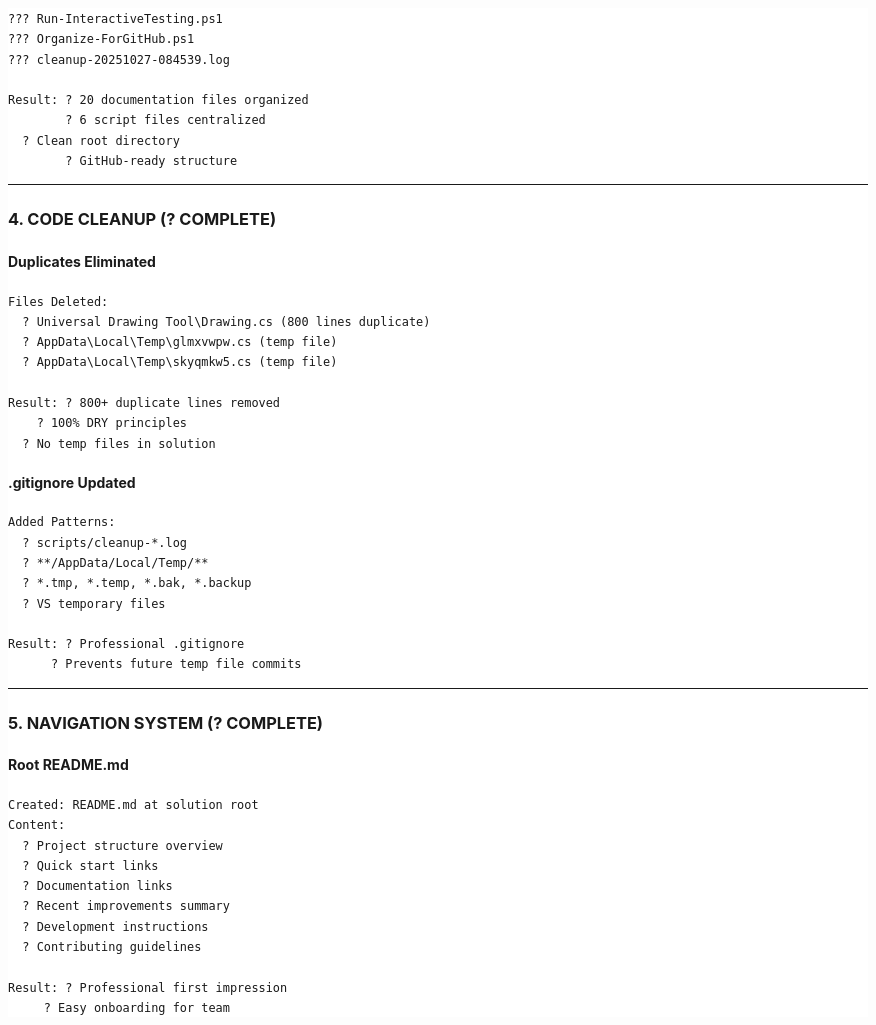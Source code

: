```
??? Run-InteractiveTesting.ps1
??? Organize-ForGitHub.ps1
??? cleanup-20251027-084539.log

Result: ? 20 documentation files organized
        ? 6 script files centralized
  ? Clean root directory
        ? GitHub-ready structure
```

---

### **4. CODE CLEANUP (? COMPLETE)**

#### **Duplicates Eliminated**
```
Files Deleted:
  ? Universal Drawing Tool\Drawing.cs (800 lines duplicate)
  ? AppData\Local\Temp\glmxvwpw.cs (temp file)
  ? AppData\Local\Temp\skyqmkw5.cs (temp file)

Result: ? 800+ duplicate lines removed
    ? 100% DRY principles
  ? No temp files in solution
```

#### **.gitignore Updated**
```
Added Patterns:
  ? scripts/cleanup-*.log
  ? **/AppData/Local/Temp/**
  ? *.tmp, *.temp, *.bak, *.backup
  ? VS temporary files

Result: ? Professional .gitignore
      ? Prevents future temp file commits
```

---

### **5. NAVIGATION SYSTEM (? COMPLETE)**

#### **Root README.md**
```
Created: README.md at solution root
Content:
  ? Project structure overview
  ? Quick start links
  ? Documentation links
  ? Recent improvements summary
  ? Development instructions
  ? Contributing guidelines

Result: ? Professional first impression
     ? Easy onboarding for team
```
